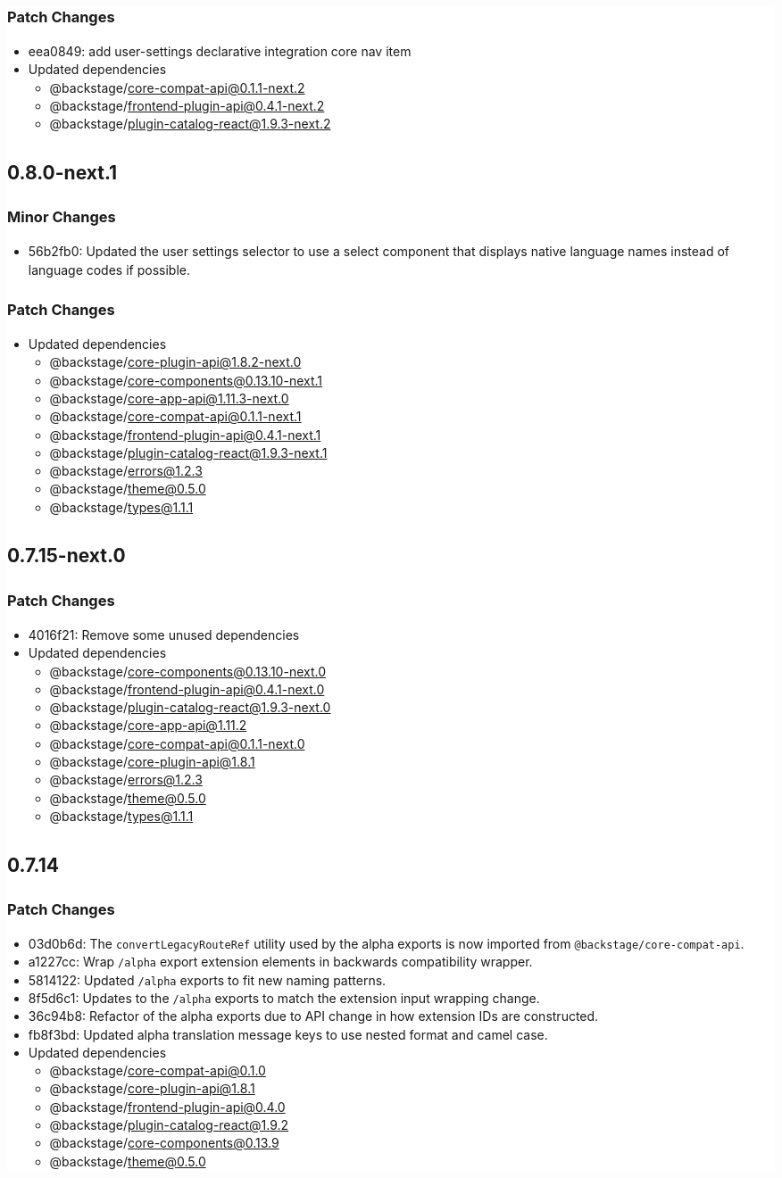 ### Patch Changes

- eea0849: add user-settings declarative integration core nav item
- Updated dependencies
  - @backstage/core-compat-api@0.1.1-next.2
  - @backstage/frontend-plugin-api@0.4.1-next.2
  - @backstage/plugin-catalog-react@1.9.3-next.2

## 0.8.0-next.1

### Minor Changes

- 56b2fb0: Updated the user settings selector to use a select component that displays native language names instead of language codes if possible.

### Patch Changes

- Updated dependencies
  - @backstage/core-plugin-api@1.8.2-next.0
  - @backstage/core-components@0.13.10-next.1
  - @backstage/core-app-api@1.11.3-next.0
  - @backstage/core-compat-api@0.1.1-next.1
  - @backstage/frontend-plugin-api@0.4.1-next.1
  - @backstage/plugin-catalog-react@1.9.3-next.1
  - @backstage/errors@1.2.3
  - @backstage/theme@0.5.0
  - @backstage/types@1.1.1

## 0.7.15-next.0

### Patch Changes

- 4016f21: Remove some unused dependencies
- Updated dependencies
  - @backstage/core-components@0.13.10-next.0
  - @backstage/frontend-plugin-api@0.4.1-next.0
  - @backstage/plugin-catalog-react@1.9.3-next.0
  - @backstage/core-app-api@1.11.2
  - @backstage/core-compat-api@0.1.1-next.0
  - @backstage/core-plugin-api@1.8.1
  - @backstage/errors@1.2.3
  - @backstage/theme@0.5.0
  - @backstage/types@1.1.1

## 0.7.14

### Patch Changes

- 03d0b6d: The `convertLegacyRouteRef` utility used by the alpha exports is now imported from `@backstage/core-compat-api`.
- a1227cc: Wrap `/alpha` export extension elements in backwards compatibility wrapper.
- 5814122: Updated `/alpha` exports to fit new naming patterns.
- 8f5d6c1: Updates to the `/alpha` exports to match the extension input wrapping change.
- 36c94b8: Refactor of the alpha exports due to API change in how extension IDs are constructed.
- fb8f3bd: Updated alpha translation message keys to use nested format and camel case.
- Updated dependencies
  - @backstage/core-compat-api@0.1.0
  - @backstage/core-plugin-api@1.8.1
  - @backstage/frontend-plugin-api@0.4.0
  - @backstage/plugin-catalog-react@1.9.2
  - @backstage/core-components@0.13.9
  - @backstage/theme@0.5.0